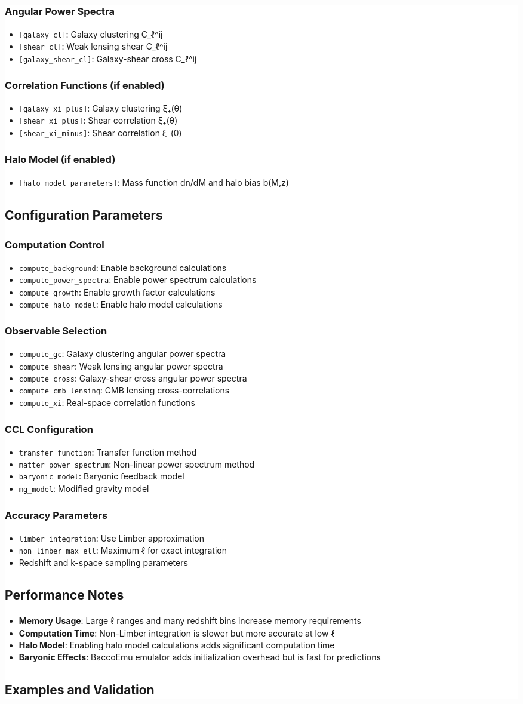 ### Angular Power Spectra
- `[galaxy_cl]`: Galaxy clustering C_ℓ^ij
- `[shear_cl]`: Weak lensing shear C_ℓ^ij  
- `[galaxy_shear_cl]`: Galaxy-shear cross C_ℓ^ij

### Correlation Functions (if enabled)
- `[galaxy_xi_plus]`: Galaxy clustering ξ₊(θ)
- `[shear_xi_plus]`: Shear correlation ξ₊(θ)
- `[shear_xi_minus]`: Shear correlation ξ₋(θ)

### Halo Model (if enabled)
- `[halo_model_parameters]`: Mass function dn/dM and halo bias b(M,z)

## Configuration Parameters

### Computation Control
- `compute_background`: Enable background calculations
- `compute_power_spectra`: Enable power spectrum calculations
- `compute_growth`: Enable growth factor calculations
- `compute_halo_model`: Enable halo model calculations

### Observable Selection
- `compute_gc`: Galaxy clustering angular power spectra
- `compute_shear`: Weak lensing angular power spectra
- `compute_cross`: Galaxy-shear cross angular power spectra
- `compute_cmb_lensing`: CMB lensing cross-correlations
- `compute_xi`: Real-space correlation functions

### CCL Configuration
- `transfer_function`: Transfer function method
- `matter_power_spectrum`: Non-linear power spectrum method
- `baryonic_model`: Baryonic feedback model
- `mg_model`: Modified gravity model

### Accuracy Parameters
- `limber_integration`: Use Limber approximation
- `non_limber_max_ell`: Maximum ℓ for exact integration
- Redshift and k-space sampling parameters

## Performance Notes

- **Memory Usage**: Large ℓ ranges and many redshift bins increase memory requirements
- **Computation Time**: Non-Limber integration is slower but more accurate at low ℓ
- **Halo Model**: Enabling halo model calculations adds significant computation time
- **Baryonic Effects**: BaccoEmu emulator adds initialization overhead but is fast for predictions

## Examples and Validation
